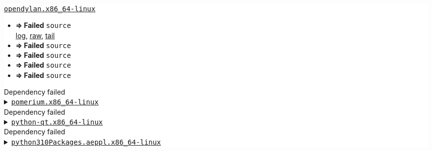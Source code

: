 <tt><a href='https://hydra.nixos.org/build/185507147'>opendylan.x86_64-linux</a></tt>
</summary>
<ul>
<li>
<b>=> Failed</b> <tt>source</tt> <br /> <a href='https://hydra.nixos.org/build/185507147/nixlog/5'>log</a>, <a href='https://hydra.nixos.org/build/185507147/nixlog/5/raw'>raw</a>, <a href='https://hydra.nixos.org/build/185507147/nixlog/5/tail'>tail</a>
</li>
<li>
<b>=> Failed</b> <tt>source</tt> <br /> 
</li>
<li>
<b>=> Failed</b> <tt>source</tt> <br /> 
</li>
<li>
<b>=> Failed</b> <tt>source</tt> <br /> 
</li>
<li>
<b>=> Failed</b> <tt>source</tt> <br /> 
</li>
</ul>
</details>
</td>
<td>Dependency failed</td>
</tr>
<tr>
<td>
<details><summary>
<tt><a href='https://hydra.nixos.org/build/185506245'>pomerium.x86_64-linux</a></tt>
</summary></details>
</td>
<td>Dependency failed</td>
</tr>
<tr>
<td>
<details><summary>
<tt><a href='https://hydra.nixos.org/build/185411358'>python-qt.x86_64-linux</a></tt>
</summary></details>
</td>
<td>Dependency failed</td>
</tr>
<tr>
<td>
<details><summary>
<tt><a href='https://hydra.nixos.org/build/185450751'>python310Packages.aeppl.x86_64-linux</a></tt>
</summary>